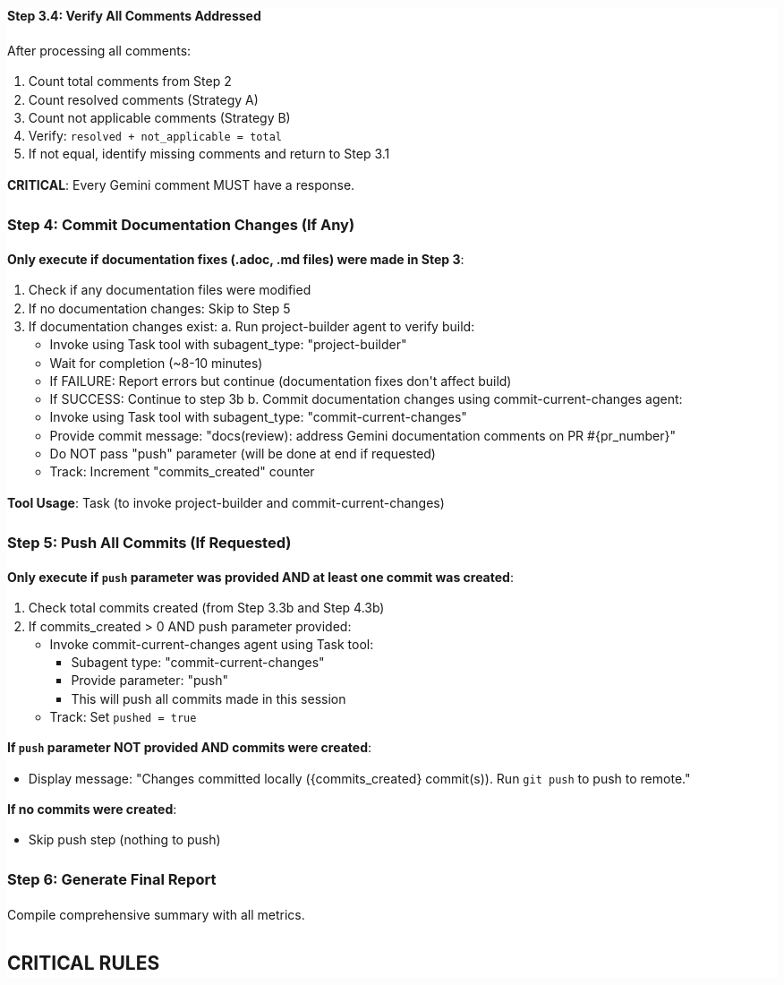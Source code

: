#### Step 3.4: Verify All Comments Addressed

After processing all comments:
1. Count total comments from Step 2
2. Count resolved comments (Strategy A)
3. Count not applicable comments (Strategy B)
4. Verify: `resolved + not_applicable = total`
5. If not equal, identify missing comments and return to Step 3.1

**CRITICAL**: Every Gemini comment MUST have a response.

### Step 4: Commit Documentation Changes (If Any)

**Only execute if documentation fixes (.adoc, .md files) were made in Step 3**:

1. Check if any documentation files were modified
2. If no documentation changes: Skip to Step 5
3. If documentation changes exist:
   a. Run project-builder agent to verify build:
      - Invoke using Task tool with subagent_type: "project-builder"
      - Wait for completion (~8-10 minutes)
      - If FAILURE: Report errors but continue (documentation fixes don't affect build)
      - If SUCCESS: Continue to step 3b
   b. Commit documentation changes using commit-current-changes agent:
      - Invoke using Task tool with subagent_type: "commit-current-changes"
      - Provide commit message: "docs(review): address Gemini documentation comments on PR #{pr_number}"
      - Do NOT pass "push" parameter (will be done at end if requested)
      - Track: Increment "commits_created" counter

**Tool Usage**: Task (to invoke project-builder and commit-current-changes)

### Step 5: Push All Commits (If Requested)

**Only execute if `push` parameter was provided AND at least one commit was created**:

1. Check total commits created (from Step 3.3b and Step 4.3b)
2. If commits_created > 0 AND push parameter provided:
   - Invoke commit-current-changes agent using Task tool:
     - Subagent type: "commit-current-changes"
     - Provide parameter: "push"
     - This will push all commits made in this session
   - Track: Set `pushed = true`

**If `push` parameter NOT provided AND commits were created**:
- Display message: "Changes committed locally ({commits_created} commit(s)). Run `git push` to push to remote."

**If no commits were created**:
- Skip push step (nothing to push)

### Step 6: Generate Final Report

Compile comprehensive summary with all metrics.

## CRITICAL RULES
